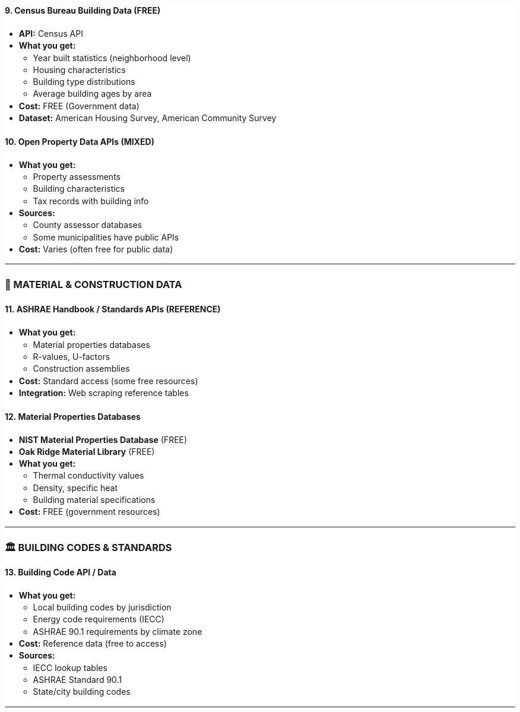 #### 9. **Census Bureau Building Data** (FREE)
- **API:** Census API
- **What you get:**
  - Year built statistics (neighborhood level)
  - Housing characteristics
  - Building type distributions
  - Average building ages by area
- **Cost:** FREE (Government data)
- **Dataset:** American Housing Survey, American Community Survey

#### 10. **Open Property Data APIs** (MIXED)
- **What you get:**
  - Property assessments
  - Building characteristics
  - Tax records with building info
- **Sources:**
  - County assessor databases
  - Some municipalities have public APIs
- **Cost:** Varies (often free for public data)

---

### 📐 MATERIAL & CONSTRUCTION DATA

#### 11. **ASHRAE Handbook / Standards APIs** (REFERENCE)
- **What you get:**
  - Material properties databases
  - R-values, U-factors
  - Construction assemblies
- **Cost:** Standard access (some free resources)
- **Integration:** Web scraping reference tables

#### 12. **Material Properties Databases**
- **NIST Material Properties Database** (FREE)
- **Oak Ridge Material Library** (FREE)
- **What you get:**
  - Thermal conductivity values
  - Density, specific heat
  - Building material specifications
- **Cost:** FREE (government resources)

---

### 🏛️ BUILDING CODES & STANDARDS

#### 13. **Building Code API / Data**
- **What you get:**
  - Local building codes by jurisdiction
  - Energy code requirements (IECC)
  - ASHRAE 90.1 requirements by climate zone
- **Cost:** Reference data (free to access)
- **Sources:**
  - IECC lookup tables
  - ASHRAE Standard 90.1
  - State/city building codes

---